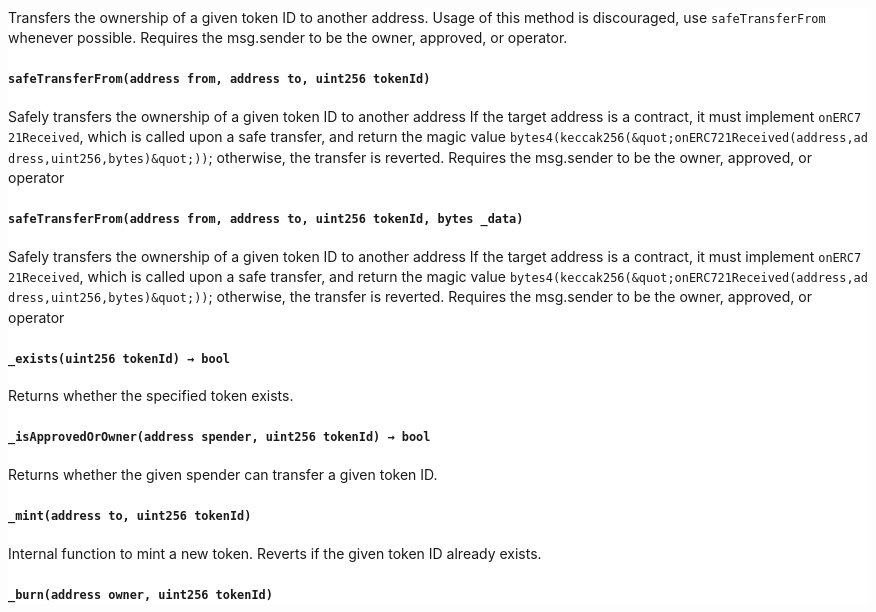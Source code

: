 Transfers the ownership of a given token ID to another address.
Usage of this method is discouraged, use `safeTransferFrom` whenever possible.
Requires the msg.sender to be the owner, approved, or operator.




<h4><a class="anchor" aria-hidden="true" id="ERC721.safeTransferFrom(address,address,uint256)"></a><code class="function-signature">safeTransferFrom(address from, address to, uint256 tokenId)</code></h4>

Safely transfers the ownership of a given token ID to another address
If the target address is a contract, it must implement `onERC721Received`,
which is called upon a safe transfer, and return the magic value
`bytes4(keccak256(&quot;onERC721Received(address,address,uint256,bytes)&quot;))`; otherwise,
the transfer is reverted.
Requires the msg.sender to be the owner, approved, or operator




<h4><a class="anchor" aria-hidden="true" id="ERC721.safeTransferFrom(address,address,uint256,bytes)"></a><code class="function-signature">safeTransferFrom(address from, address to, uint256 tokenId, bytes _data)</code></h4>

Safely transfers the ownership of a given token ID to another address
If the target address is a contract, it must implement `onERC721Received`,
which is called upon a safe transfer, and return the magic value
`bytes4(keccak256(&quot;onERC721Received(address,address,uint256,bytes)&quot;))`; otherwise,
the transfer is reverted.
Requires the msg.sender to be the owner, approved, or operator




<h4><a class="anchor" aria-hidden="true" id="ERC721._exists(uint256)"></a><code class="function-signature">_exists(uint256 tokenId) <span class="return-arrow">→</span> <span class="return-type">bool</span></code></h4>

Returns whether the specified token exists.




<h4><a class="anchor" aria-hidden="true" id="ERC721._isApprovedOrOwner(address,uint256)"></a><code class="function-signature">_isApprovedOrOwner(address spender, uint256 tokenId) <span class="return-arrow">→</span> <span class="return-type">bool</span></code></h4>

Returns whether the given spender can transfer a given token ID.




<h4><a class="anchor" aria-hidden="true" id="ERC721._mint(address,uint256)"></a><code class="function-signature">_mint(address to, uint256 tokenId)</code></h4>

Internal function to mint a new token.
Reverts if the given token ID already exists.




<h4><a class="anchor" aria-hidden="true" id="ERC721._burn(address,uint256)"></a><code class="function-signature">_burn(address owner, uint256 tokenId)</code></h4>
